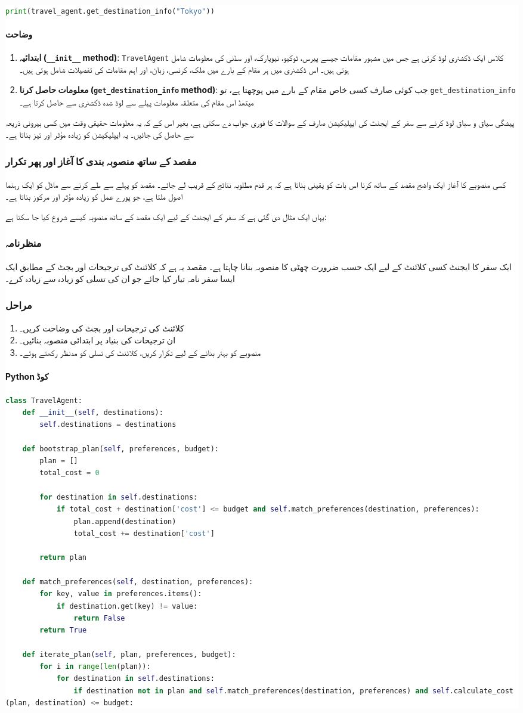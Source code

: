 ```python
print(travel_agent.get_destination_info("Tokyo"))
```

#### وضاحت

1. **ابتدائیہ (`__init__` method)**: `TravelAgent` کلاس ایک ڈکشنری لوڈ کرتی ہے جس میں مشہور مقامات جیسے پیرس، ٹوکیو، نیویارک، اور سڈنی کی معلومات شامل ہوتی ہیں۔ اس ڈکشنری میں ہر مقام کے بارے میں ملک، کرنسی، زبان، اور اہم مقامات کی تفصیلات شامل ہوتی ہیں۔

2. **معلومات حاصل کرنا (`get_destination_info` method)**: جب کوئی صارف کسی خاص مقام کے بارے میں پوچھتا ہے، تو `get_destination_info` میتھڈ اس مقام کی متعلقہ معلومات پہلے سے لوڈ شدہ ڈکشنری سے حاصل کرتا ہے۔

پیشگی سیاق و سباق لوڈ کرنے سے سفر کے ایجنٹ کی ایپلیکیشن صارف کے سوالات کا فوری جواب دے سکتی ہے، بغیر اس کے کہ یہ معلومات حقیقی وقت میں کسی بیرونی ذریعہ سے حاصل کی جائیں۔ یہ ایپلیکیشن کو زیادہ مؤثر اور تیز بناتا ہے۔

### مقصد کے ساتھ منصوبہ بندی کا آغاز اور پھر تکرار

کسی منصوبے کا آغاز ایک واضح مقصد کے ساتھ کرنا اس بات کو یقینی بناتا ہے کہ ہر قدم مطلوبہ نتائج کے قریب لے جائے۔ مقصد کو پہلے سے طے کرنے سے ماڈل کو ایک رہنما اصول ملتا ہے، جو پورے عمل کو زیادہ مؤثر اور مرکوز بناتا ہے۔

یہاں ایک مثال دی گئی ہے کہ سفر کے ایجنٹ کے لیے ایک مقصد کے ساتھ منصوبہ کیسے شروع کیا جا سکتا ہے:

### منظرنامہ

ایک سفر کا ایجنٹ کسی کلائنٹ کے لیے ایک حسب ضرورت چھٹی کا منصوبہ بنانا چاہتا ہے۔ مقصد یہ ہے کہ کلائنٹ کی ترجیحات اور بجٹ کے مطابق ایک ایسا سفر نامہ تیار کیا جائے جو ان کی تسلی کو زیادہ سے زیادہ کرے۔

### مراحل

1. کلائنٹ کی ترجیحات اور بجٹ کی وضاحت کریں۔
2. ان ترجیحات کی بنیاد پر ابتدائی منصوبہ بنائیں۔
3. منصوبے کو بہتر بنانے کے لیے تکرار کریں، کلائنٹ کی تسلی کو مدنظر رکھتے ہوئے۔

#### Python کوڈ

```python
class TravelAgent:
    def __init__(self, destinations):
        self.destinations = destinations

    def bootstrap_plan(self, preferences, budget):
        plan = []
        total_cost = 0

        for destination in self.destinations:
            if total_cost + destination['cost'] <= budget and self.match_preferences(destination, preferences):
                plan.append(destination)
                total_cost += destination['cost']

        return plan

    def match_preferences(self, destination, preferences):
        for key, value in preferences.items():
            if destination.get(key) != value:
                return False
        return True

    def iterate_plan(self, plan, preferences, budget):
        for i in range(len(plan)):
            for destination in self.destinations:
                if destination not in plan and self.match_preferences(destination, preferences) and self.calculate_cost(plan, destination) <= budget:
```